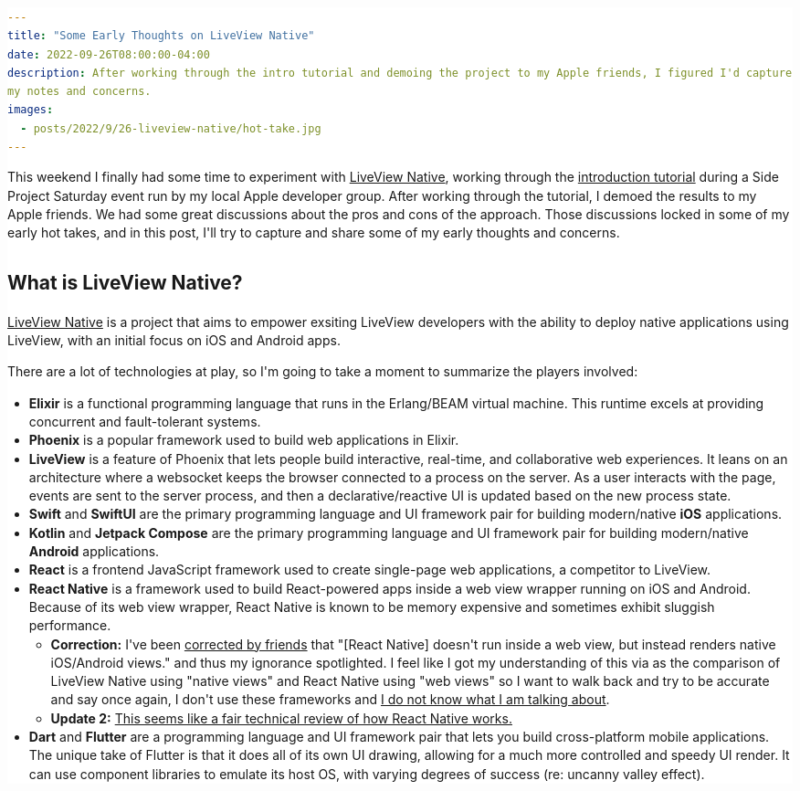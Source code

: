 ```yaml
---
title: "Some Early Thoughts on LiveView Native"
date: 2022-09-26T08:00:00-04:00
description: After working through the intro tutorial and demoing the project to my Apple friends, I figured I'd capture my notes and concerns.
images:
  - posts/2022/9/26-liveview-native/hot-take.jpg
---
```


This weekend I finally had some time to experiment with [LiveView Native], working through the [introduction tutorial] during a Side Project Saturday event run by my local Apple developer group. After working through the tutorial, I demoed the results to my Apple friends. We had some great discussions about the pros and cons of the approach. Those discussions locked in some of my early hot takes, and in this post, I'll try to capture and share some of my early thoughts and concerns.

## What is LiveView Native?

[LiveView Native] is a project that aims to empower exsiting LiveView developers with the ability to deploy native applications using LiveView, with an initial focus on iOS and Android apps.

[LiveView Native]: https://github.com/liveviewnative
[introduction tutorial]: https://liveviewnative.github.io/liveview-client-swiftui/tutorials/yourfirstapp/
[Phoenix LiveView]: https://hexdocs.pm/phoenix_live_view/Phoenix.LiveView.html

There are a lot of technologies at play, so I'm going to take a moment to summarize the players involved:

* **Elixir** is a functional programming language that runs in the Erlang/BEAM virtual machine. This runtime excels at providing concurrent and fault-tolerant systems.
* **Phoenix** is a popular framework used to build web applications in Elixir.
* **LiveView** is a feature of Phoenix that lets people build interactive, real-time, and collaborative web experiences. It leans on an architecture where a websocket keeps the browser connected to a process on the server. As a user interacts with the page, events are sent to the server process, and then a declarative/reactive UI is updated based on the new process state.
* **Swift** and **SwiftUI** are the primary programming language and UI framework pair for building modern/native **iOS** applications.
* **Kotlin** and **Jetpack Compose** are the primary programming language and UI framework pair for building modern/native **Android** applications.
* **React** is a frontend JavaScript framework used to create single-page web applications, a competitor to LiveView.
* **React Native** is a framework used to build React-powered apps inside a web view wrapper running on iOS and Android. Because of its web view wrapper, React Native is known to be memory expensive and sometimes exhibit sluggish performance.
  * **Correction:** I've been [corrected by friends](https://mastodon.technology/@CodingItWrong/109065827489289642) that "[React Native] doesn't run inside a web view, but instead renders native iOS/Android views." and thus my ignorance spotlighted. I feel like I got my understanding of this via as the comparison of LiveView Native using "native views" and React Native using "web views" so I want to walk back and try to be accurate and say once again, I don't use these frameworks and [I do not know what I am talking about](https://twitter.com/zorn/status/1522237365175136259). 
  * **Update 2:** [This seems like a fair technical review of how React Native works.](https://www.youtube.com/watch?v=gvkqT_Uoahw)
* **Dart** and **Flutter** are a programming language and UI framework pair that lets you build cross-platform mobile applications. The unique take of Flutter is that it does all of its own UI drawing, allowing for a much more controlled and speedy UI render. It can use component libraries to emulate its host OS, with varying degrees of success (re: uncanny valley effect).


[ElixirConf chat app]: https://apps.apple.com/us/app/elixirconf-2022-chat/id1641807562